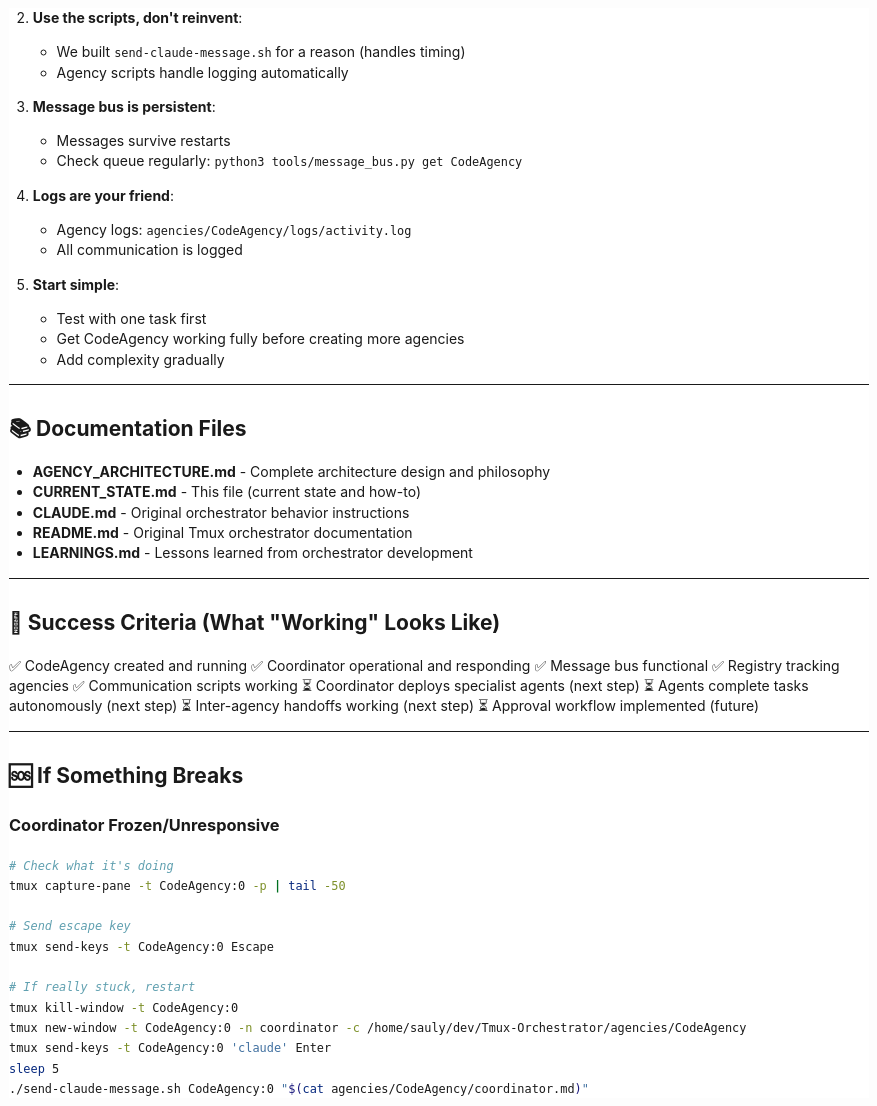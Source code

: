 2. **Use the scripts, don't reinvent**:
   - We built `send-claude-message.sh` for a reason (handles timing)
   - Agency scripts handle logging automatically

3. **Message bus is persistent**:
   - Messages survive restarts
   - Check queue regularly: `python3 tools/message_bus.py get CodeAgency`

4. **Logs are your friend**:
   - Agency logs: `agencies/CodeAgency/logs/activity.log`
   - All communication is logged

5. **Start simple**:
   - Test with one task first
   - Get CodeAgency working fully before creating more agencies
   - Add complexity gradually

---

## 📚 Documentation Files

- **AGENCY_ARCHITECTURE.md** - Complete architecture design and philosophy
- **CURRENT_STATE.md** - This file (current state and how-to)
- **CLAUDE.md** - Original orchestrator behavior instructions
- **README.md** - Original Tmux orchestrator documentation
- **LEARNINGS.md** - Lessons learned from orchestrator development

---

## 🎯 Success Criteria (What "Working" Looks Like)

✅ CodeAgency created and running
✅ Coordinator operational and responding
✅ Message bus functional
✅ Registry tracking agencies
✅ Communication scripts working
⏳ Coordinator deploys specialist agents (next step)
⏳ Agents complete tasks autonomously (next step)
⏳ Inter-agency handoffs working (next step)
⏳ Approval workflow implemented (future)

---

## 🆘 If Something Breaks

### Coordinator Frozen/Unresponsive
```bash
# Check what it's doing
tmux capture-pane -t CodeAgency:0 -p | tail -50

# Send escape key
tmux send-keys -t CodeAgency:0 Escape

# If really stuck, restart
tmux kill-window -t CodeAgency:0
tmux new-window -t CodeAgency:0 -n coordinator -c /home/sauly/dev/Tmux-Orchestrator/agencies/CodeAgency
tmux send-keys -t CodeAgency:0 'claude' Enter
sleep 5
./send-claude-message.sh CodeAgency:0 "$(cat agencies/CodeAgency/coordinator.md)"
```
